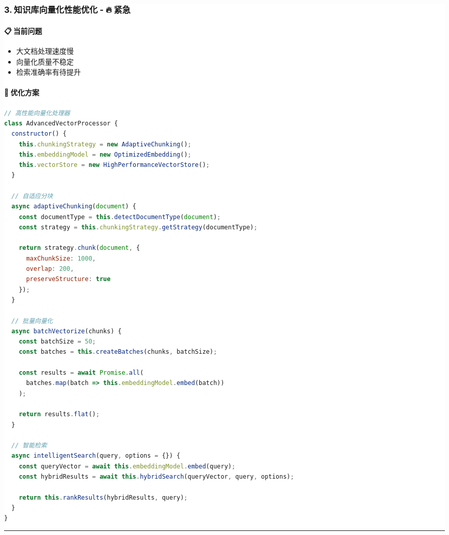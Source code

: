 ### 3. **知识库向量化性能优化** - 🔥 紧急

#### 📋 **当前问题**
- 大文档处理速度慢
- 向量化质量不稳定
- 检索准确率有待提升

#### 🎯 **优化方案**
```javascript
// 高性能向量化处理器
class AdvancedVectorProcessor {
  constructor() {
    this.chunkingStrategy = new AdaptiveChunking();
    this.embeddingModel = new OptimizedEmbedding();
    this.vectorStore = new HighPerformanceVectorStore();
  }

  // 自适应分块
  async adaptiveChunking(document) {
    const documentType = this.detectDocumentType(document);
    const strategy = this.chunkingStrategy.getStrategy(documentType);
    
    return strategy.chunk(document, {
      maxChunkSize: 1000,
      overlap: 200,
      preserveStructure: true
    });
  }

  // 批量向量化
  async batchVectorize(chunks) {
    const batchSize = 50;
    const batches = this.createBatches(chunks, batchSize);
    
    const results = await Promise.all(
      batches.map(batch => this.embeddingModel.embed(batch))
    );
    
    return results.flat();
  }

  // 智能检索
  async intelligentSearch(query, options = {}) {
    const queryVector = await this.embeddingModel.embed(query);
    const hybridResults = await this.hybridSearch(queryVector, query, options);
    
    return this.rankResults(hybridResults, query);
  }
}
```

---
